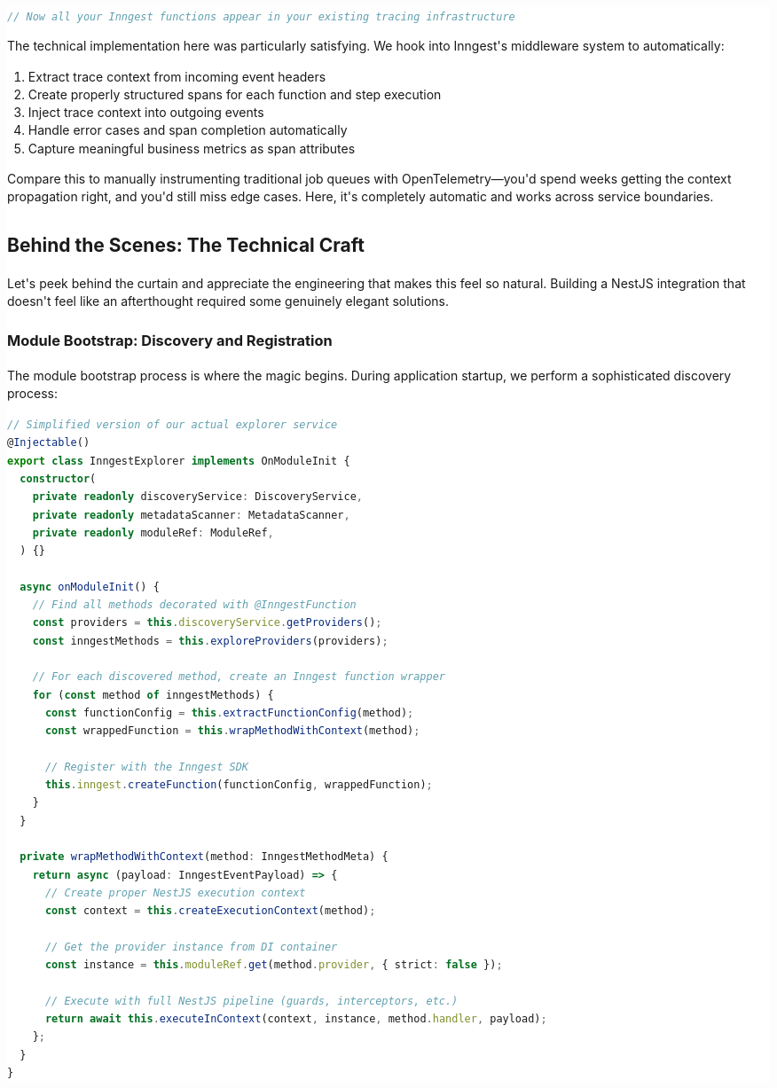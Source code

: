 ```typescript
// Now all your Inngest functions appear in your existing tracing infrastructure
```

The technical implementation here was particularly satisfying. We hook into Inngest's middleware system to automatically:

1. Extract trace context from incoming event headers
2. Create properly structured spans for each function and step execution
3. Inject trace context into outgoing events
4. Handle error cases and span completion automatically
5. Capture meaningful business metrics as span attributes

Compare this to manually instrumenting traditional job queues with OpenTelemetry—you'd spend weeks getting the context propagation right, and you'd still miss edge cases. Here, it's completely automatic and works across service boundaries.

## Behind the Scenes: The Technical Craft

Let's peek behind the curtain and appreciate the engineering that makes this feel so natural. Building a NestJS integration that doesn't feel like an afterthought required some genuinely elegant solutions.

### Module Bootstrap: Discovery and Registration

The module bootstrap process is where the magic begins. During application startup, we perform a sophisticated discovery process:

```typescript
// Simplified version of our actual explorer service
@Injectable()
export class InngestExplorer implements OnModuleInit {
  constructor(
    private readonly discoveryService: DiscoveryService,
    private readonly metadataScanner: MetadataScanner,
    private readonly moduleRef: ModuleRef,
  ) {}

  async onModuleInit() {
    // Find all methods decorated with @InngestFunction
    const providers = this.discoveryService.getProviders();
    const inngestMethods = this.exploreProviders(providers);

    // For each discovered method, create an Inngest function wrapper
    for (const method of inngestMethods) {
      const functionConfig = this.extractFunctionConfig(method);
      const wrappedFunction = this.wrapMethodWithContext(method);
      
      // Register with the Inngest SDK
      this.inngest.createFunction(functionConfig, wrappedFunction);
    }
  }

  private wrapMethodWithContext(method: InngestMethodMeta) {
    return async (payload: InngestEventPayload) => {
      // Create proper NestJS execution context
      const context = this.createExecutionContext(method);
      
      // Get the provider instance from DI container
      const instance = this.moduleRef.get(method.provider, { strict: false });
      
      // Execute with full NestJS pipeline (guards, interceptors, etc.)
      return await this.executeInContext(context, instance, method.handler, payload);
    };
  }
}
```